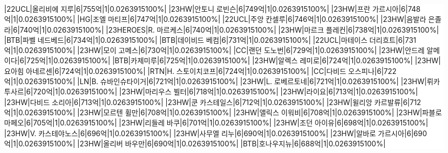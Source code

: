 |22UCL|올리비에 지루|6|755억|1|0.0263915100%|
|23HW|안토니 로빈슨|6|749억|1|0.0263915100%|
|23HW|프란 가르시아|6|748억|1|0.0263915100%|
|HG|조엘 마티프|6|747억|1|0.0263915100%|
|22UCL|주앙 칸셀루|6|746억|1|0.0263915100%|
|23HW|음발라 은졸라|6|740억|1|0.0263915100%|
|23HEROES|R. 마르케스|6|740억|1|0.0263915100%|
|23HW|마르크 플레컨|6|738억|1|0.0263915100%|
|BTB|파벨 네드베드|6|734억|1|0.0263915100%|
|BTB|데이비드 베컴|6|731억|1|0.0263915100%|
|22UCL|마테이스 더리흐트|6|731억|1|0.0263915100%|
|23HW|모이 고메스|6|730억|1|0.0263915100%|
|CC|랜던 도노번|6|729억|1|0.0263915100%|
|23HW|안드레 알메이다|6|725억|1|0.0263915100%|
|BTB|카제미루|6|725억|1|0.0263915100%|
|23HW|알렉스 레미로|6|724억|1|0.0263915100%|
|23HW|요아힘 아네르센|6|724억|1|0.0263915100%|
|RTN|H. 스토이치코프|6|724억|1|0.0263915100%|
|CC|다비드 오스피나|6|722억|1|0.0263915100%|
|LN|B. 슈바인슈타이거|6|721억|1|0.0263915100%|
|23HW|L. 로베르토네|6|721억|1|0.0263915100%|
|23HW|뤼카 투사르|6|720억|1|0.0263915100%|
|23HW|마리우스 뷜터|6|718억|1|0.0263915100%|
|23HW|라이요|6|713억|1|0.0263915100%|
|23HW|다비드 소리아|6|713억|1|0.0263915100%|
|23HW|쿤 카스테일스|6|712억|1|0.0263915100%|
|23HW|윌리앙 카르발류|6|712억|1|0.0263915100%|
|23HW|모르텐 휠만|6|708억|1|0.0263915100%|
|23HW|앨릭스 이워비|6|708억|1|0.0263915100%|
|23HW|파블로 마페오|6|705억|1|0.0263915100%|
|23HW|리들레 바쿠|6|701억|1|0.0263915100%|
|23HW|조던 아이유|6|698억|1|0.0263915100%|
|23HW|V. 카스테야노스|6|696억|1|0.0263915100%|
|23HW|사무엘 리누|6|690억|1|0.0263915100%|
|23HW|알바로 가르시아|6|690억|1|0.0263915100%|
|23HW|올리버 바우만|6|690억|1|0.0263915100%|
|BTB|호나우지뉴|6|688억|1|0.0263915100%|